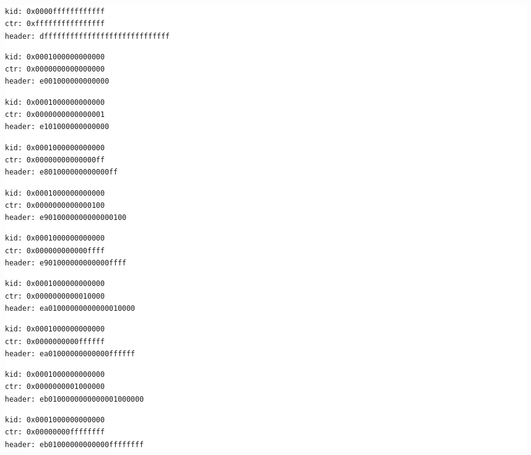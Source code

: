 ~~~ test-vectors
kid: 0x0000ffffffffffff
ctr: 0xffffffffffffffff
header: dfffffffffffffffffffffffffffff
~~~

~~~ test-vectors
kid: 0x0001000000000000
ctr: 0x0000000000000000
header: e001000000000000
~~~

~~~ test-vectors
kid: 0x0001000000000000
ctr: 0x0000000000000001
header: e101000000000000
~~~

~~~ test-vectors
kid: 0x0001000000000000
ctr: 0x00000000000000ff
header: e801000000000000ff
~~~

~~~ test-vectors
kid: 0x0001000000000000
ctr: 0x0000000000000100
header: e9010000000000000100
~~~

~~~ test-vectors
kid: 0x0001000000000000
ctr: 0x000000000000ffff
header: e901000000000000ffff
~~~

~~~ test-vectors
kid: 0x0001000000000000
ctr: 0x0000000000010000
header: ea01000000000000010000
~~~

~~~ test-vectors
kid: 0x0001000000000000
ctr: 0x0000000000ffffff
header: ea01000000000000ffffff
~~~

~~~ test-vectors
kid: 0x0001000000000000
ctr: 0x0000000001000000
header: eb0100000000000001000000
~~~

~~~ test-vectors
kid: 0x0001000000000000
ctr: 0x00000000ffffffff
header: eb01000000000000ffffffff
~~~
